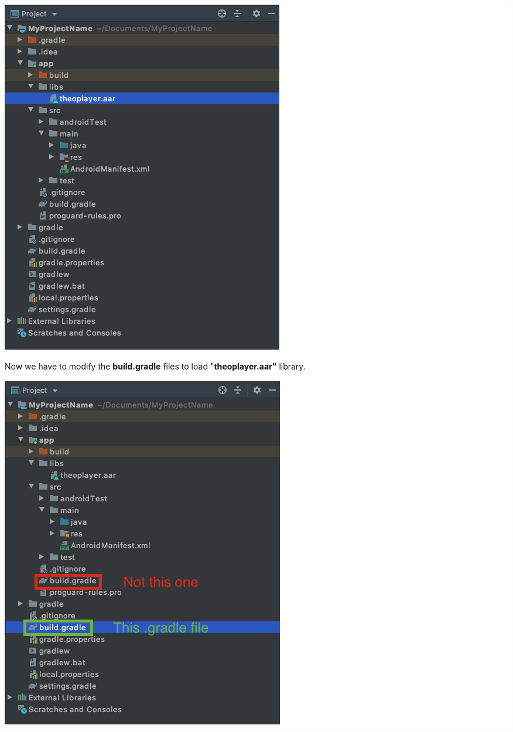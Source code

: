![](../../../../../theoplayer/assets/img/android-getting-started-06.5.png)

Now we have to modify the **build.gradle** files to load "**theoplayer.aar"** library.

![](../../../../../theoplayer/assets/img/android-getting-started-07.png)